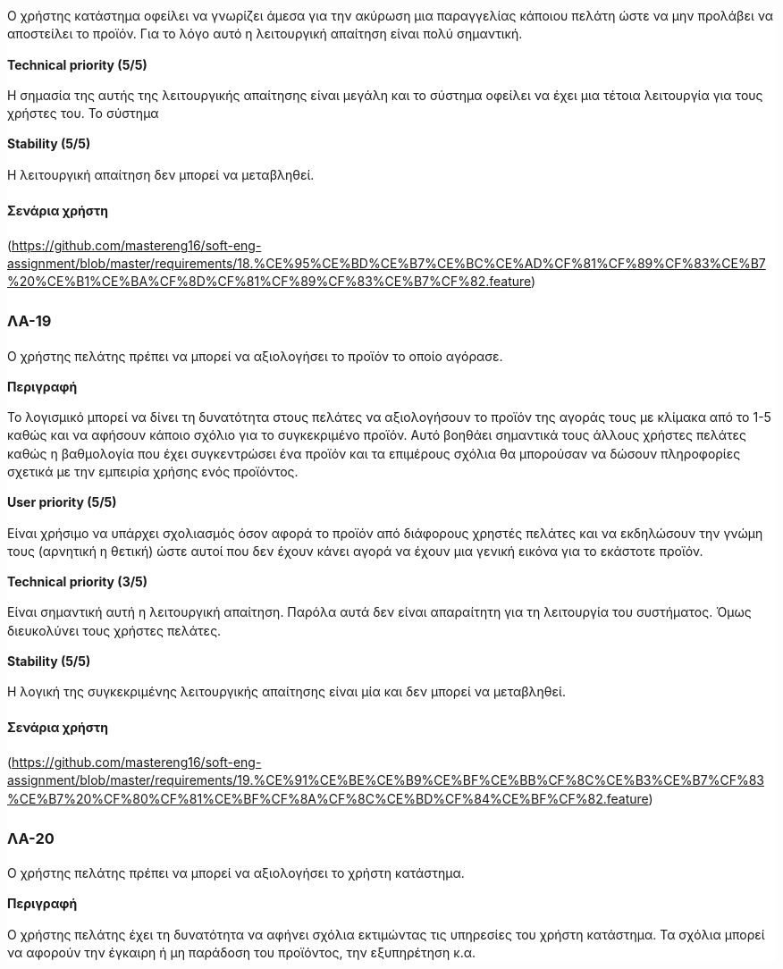 Ο χρήστης κατάστημα οφείλει να γνωρίζει άμεσα για την ακύρωση μια παραγγελίας κάποιου πελάτη ώστε να μην προλάβει να αποστείλει το προϊόν. Για το λόγο αυτό η λειτουργική απαίτηση είναι πολύ σημαντική.

**Technical priority (5/5)**

Η σημασία της αυτής της λειτουργικής απαίτησης είναι μεγάλη και το σύστημα οφείλει να έχει μια τέτοια λειτουργία για τους χρήστες του.
Το σύστημα

**Stability (5/5)**

Η λειτουργική απαίτηση δεν μπορεί να μεταβληθεί.

#### Σενάρια χρήστη

(https://github.com/mastereng16/soft-eng-assignment/blob/master/requirements/18.%CE%95%CE%BD%CE%B7%CE%BC%CE%AD%CF%81%CF%89%CF%83%CE%B7%20%CE%B1%CE%BA%CF%8D%CF%81%CF%89%CF%83%CE%B7%CF%82.feature)

### ΛΑ-19

O χρήστης πελάτης πρέπει να μπορεί να αξιολογήσει το προϊόν το οποίο αγόρασε.

**Περιγραφή**

Το λογισμικό μπορεί να δίνει τη δυνατότητα στους πελάτες να αξιολογήσουν το προϊόν της αγοράς τους με κλίμακα από το 1-5 καθώς και να αφήσουν κάποιο σχόλιο για το συγκεκριμένο προϊόν. Αυτό βοηθάει σημαντικά τους άλλους χρήστες πελάτες καθώς η βαθμολογία που έχει συγκεντρώσει ένα προϊόν και τα επιμέρους σχόλια θα μπορούσαν να δώσουν πληροφορίες σχετικά με την εμπειρία χρήσης ενός προϊόντος.

**User priority (5/5)**

Είναι χρήσιμο να υπάρχει σχολιασμός όσον αφορά το προϊόν  από διάφορους χρηστές πελάτες  και να εκδηλώσουν την γνώμη τους (αρνητική η θετική) ώστε αυτοί που δεν έχουν κάνει αγορά να έχουν μια γενική εικόνα για το εκάστοτε προϊόν.

**Technical priority (3/5)**

Είναι σημαντική αυτή η λειτουργική απαίτηση. Παρόλα αυτά δεν είναι απαραίτητη για τη λειτουργία του συστήματος. Όμως διευκολύνει τους  χρήστες πελάτες.

**Stability (5/5)**

Η λογική της συγκεκριμένης λειτουργικής απαίτησης είναι μία και δεν μπορεί να μεταβληθεί. 

#### Σενάρια χρήστη

(https://github.com/mastereng16/soft-eng-assignment/blob/master/requirements/19.%CE%91%CE%BE%CE%B9%CE%BF%CE%BB%CF%8C%CE%B3%CE%B7%CF%83%CE%B7%20%CF%80%CF%81%CE%BF%CF%8A%CF%8C%CE%BD%CF%84%CE%BF%CF%82.feature)

### ΛΑ-20

Ο χρήστης πελάτης πρέπει να μπορεί να αξιολογήσει  το χρήστη κατάστημα.

**Περιγραφή**

Ο χρήστης πελάτης έχει τη δυνατότητα να αφήνει σχόλια εκτιμώντας τις υπηρεσίες του χρήστη κατάστημα. Τα σχόλια μπορεί να αφορούν την έγκαιρη ή μη παράδοση του προϊόντος, την εξυπηρέτηση κ.α.
